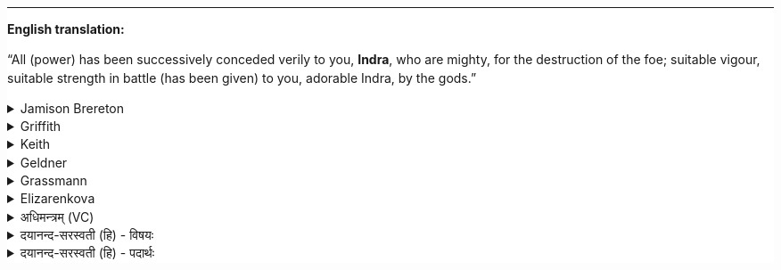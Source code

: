 _________
**English translation:**  

“All (power) has been successively conceded verily to you, **Indra**, who are mighty, for the destruction of the foe; suitable vigour, suitable strength in battle (has been given) to you, adorable Indra, by the gods.”
</details>
<details><summary>Jamison Brereton</summary></details>
<details><summary>Griffith</summary></details>
<details><summary>Keith</summary></details>
<details><summary>Geldner</summary></details>
<details><summary>Grassmann</summary></details>
<details><summary>Elizarenkova</summary></details>
<details><summary>अधिमन्त्रम् (VC)</summary></details>
<details><summary>दयानन्द-सरस्वती (हि) - विषयः</summary></details>
<details><summary>दयानन्द-सरस्वती (हि) - पदार्थः</summary>
